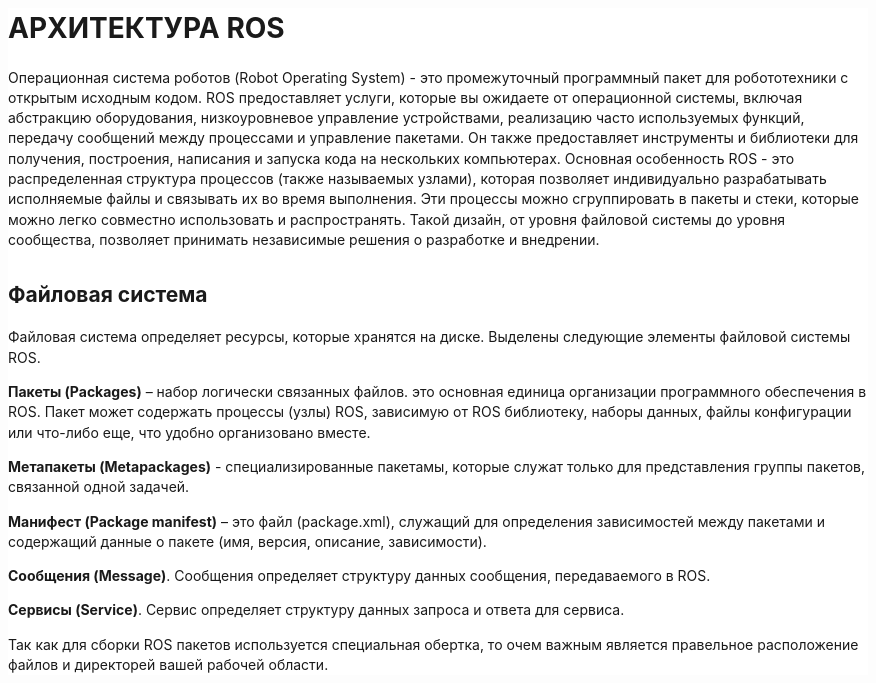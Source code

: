 # АРХИТЕКТУРА ROS

Операционная система роботов (Robot Operating System) - это промежуточный программный пакет для робототехники с открытым исходным кодом. ROS предоставляет услуги, которые вы ожидаете от операционной системы, включая абстракцию оборудования, низкоуровневое управление устройствами, реализацию часто используемых функций, передачу сообщений между процессами и управление пакетами. Он также предоставляет инструменты и библиотеки для получения, построения, написания и запуска кода на нескольких компьютерах. Основная особенность ROS - это распределенная структура процессов (также называемых узлами), которая позволяет индивидуально разрабатывать исполняемые файлы и связывать их во время выполнения. Эти процессы можно сгруппировать в пакеты и стеки, которые можно легко совместно использовать и распространять. Такой дизайн, от уровня файловой системы до уровня сообщества, позволяет принимать независимые решения о разработке и внедрении.

## Файловая система

Файловая система определяет ресурсы, которые хранятся на диске. Выделены следующие элементы файловой системы ROS.

**Пакеты (Packages)** – набор логически связанных файлов. это основная единица организации программного обеспечения в ROS. Пакет может содержать процессы (узлы)  ROS, зависимую от ROS библиотеку, наборы данных, файлы конфигурации или что-либо еще, что удобно организовано вместе.

**Метапакеты (Metapackages)** - специализированные пакетамы, которые служат только для представления группы пакетов, связанной одной задачей.

**Манифест (Package manifest)** – это файл (package.xml), служащий для определения зависимостей между пакетами и содержащий данные о пакете (имя, версия, описание, зависимости).

**Сообщения (Message)**. Сообщения определяет структуру данных сообщения, передаваемого в ROS. 

**Сервисы (Service)**. Сервис определяет структуру данных запроса и ответа для сервиса.

Так как для сборки ROS пакетов используется специальная обертка, то очем важным является правельное расположение файлов и директорей вашей рабочей области.
